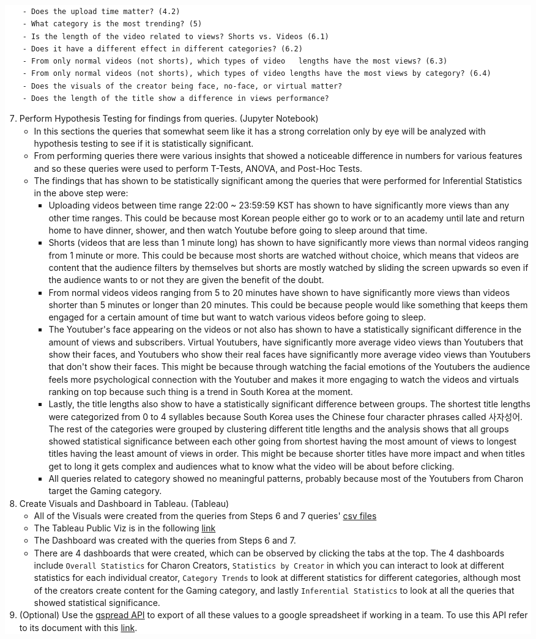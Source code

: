         - Does the upload time matter? (4.2)
        - What category is the most trending? (5)
        - Is the length of the video related to views? Shorts vs. Videos (6.1)
        - Does it have a different effect in different categories? (6.2)
        - From only normal videos (not shorts), which types of video   lengths have the most views? (6.3)
        - From only normal videos (not shorts), which types of video lengths have the most views by category? (6.4)  
        - Does the visuals of the creator being face, no-face, or virtual matter?  
        - Does the length of the title show a difference in views performance? 
7. Perform Hypothesis Testing for findings from queries. (Jupyter Notebook)
    - In this sections the queries that somewhat seem like it has a strong correlation only by eye will be analyzed with hypothesis testing to see if it is statistically significant.
    - From performing queries there were various insights that showed a noticeable difference in numbers for various features and so these queries were used to perform T-Tests, ANOVA, and Post-Hoc Tests.
    - The findings that has shown to be statistically significant among the queries that were performed for Inferential Statistics in the above step were:
        - Uploading videos between time range 22:00 ~ 23:59:59 KST has shown to have significantly more views than any other time ranges. This could be because most Korean people either go to work or to an academy until late and return home to have dinner, shower, and then watch Youtube before going to sleep around that time.
        - Shorts (videos that are less than 1 minute long) has shown to have significantly more views than normal videos ranging from 1 minute or more. This could be because most shorts are watched without choice, which means that videos are content that the audience filters by themselves but shorts are mostly watched by sliding the screen upwards so even if the audience wants to or not they are given the benefit of the doubt. 
        - From normal videos videos ranging from 5 to 20 minutes have shown to have significantly more views than videos shorter than 5 minutes or longer than 20 minutes. This could be because people would like something that keeps them engaged for a certain amount of time but want to watch various videos before going to sleep.
        - The Youtuber's face appearing on the videos or not also has shown to have a statistically significant difference in the amount of views and subscribers. Virtual Youtubers, have significantly more average video views than Youtubers that show their faces, and Youtubers who show their real faces have significantly more average video views than Youtubers that don't show their faces. This might be because through watching the facial emotions of the Youtubers the audience feels more psychological connection with the Youtuber and makes it more engaging to watch the videos and virtuals ranking on top because such thing is a trend in South Korea at the moment.
        - Lastly, the title lengths also show to have a statistically significant difference between groups. The shortest title lengths were categorized from 0 to 4 syllables because South Korea uses the Chinese four character phrases called 사자성어. The rest of the categories were grouped by clustering different title lengths and the analysis shows that all groups showed statistical significance between each other going from shortest having the most amount of views to longest titles having the least amount of views in order. This might be because shorter titles have more impact and when titles get to long it gets complex and audiences what to know what the video will be about before clicking.
        - All queries related to category showed no meaningful patterns, probably because most of the Youtubers from Charon target the Gaming category.
8. Create Visuals and Dashboard in Tableau. (Tableau)
    - All of the Visuals were created from the queries from Steps 6 and 7 queries' [csv files](./data/tableau/)
    - The Tableau Public Viz is in the following [link](https://public.tableau.com/app/profile/roberto.parkr/viz/CharonCreativeAnalysis/OverallStats)
    - The Dashboard was created with the queries from Steps 6 and 7.
    - There are 4 dashboards that were created, which can be observed by clicking the tabs at the top. The 4 dashboards include `Overall Statistics` for Charon Creators, `Statistics by Creator` in which you can interact to look at different statistics for each individual creator, `Category Trends` to look at different statistics for different categories, although most of the creators create content for the Gaming category, and lastly `Inferential Statistics` to look at all the queries that showed statistical significance. 
9. (Optional) Use the [gspread API](./g_spread.py) to export of all these values to a google spreadsheet if working in a team. To use this API refer to its document with this [link](https://docs.gspread.org/en/latest/index.html).
